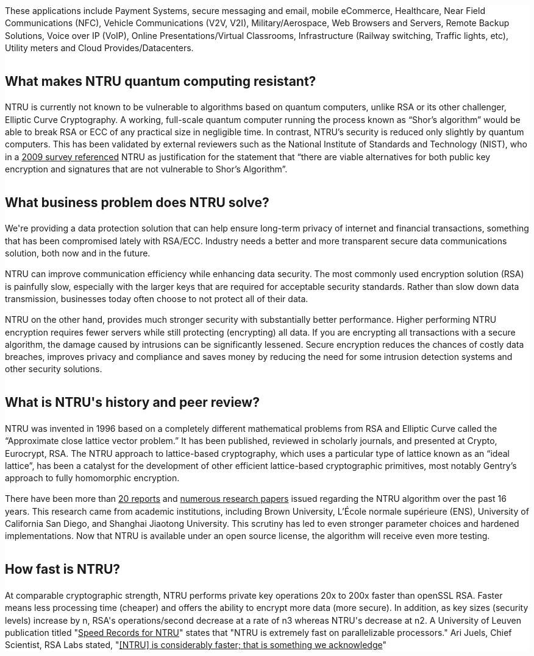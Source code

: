 These applications include Payment Systems,  secure messaging and email, mobile eCommerce, Healthcare, Near Field Communications (NFC), Vehicle Communications (V2V, V2I), Military/Aerospace, Web Browsers and Servers, Remote Backup Solutions, Voice over IP (VoIP), Online Presentations/Virtual Classrooms, Infrastructure (Railway switching, Traffic lights, etc), Utility meters and Cloud Provides/Datacenters.

What makes NTRU quantum computing resistant?
--------------------------------------------
NTRU is currently not known to be vulnerable to algorithms based on quantum computers, unlike RSA or its other challenger, Elliptic Curve Cryptography. A working, full-scale quantum computer running the process known as “Shor’s algorithm” would be able to break RSA or ECC of any practical size in negligible time. In contrast, NTRU’s security is reduced only slightly by quantum computers. This has been validated by external reviewers such as the National Institute of Standards and Technology (NIST), who in a [2009 survey referenced](http://ws680.nist.gov/publication/get_pdf.cfm?pub_id=901595) NTRU as justification for the statement that “there are viable alternatives for both public key encryption and signatures that are not vulnerable to Shor’s Algorithm”.

What business problem does NTRU solve?
--------------------------------------
We're providing a data protection solution that can help ensure long-term privacy of internet and financial transactions, something that has been compromised lately with RSA/ECC.    Industry needs a better and more transparent secure data communications solution, both now and in the future.  

NTRU can improve communication efficiency while enhancing data security.  The most commonly used encryption solution (RSA) is painfully slow, especially with the larger keys that are required for acceptable security standards.   Rather than slow down data transmission, businesses today often choose to not protect all of their data.  

NTRU on the other hand, provides much stronger security with substantially better performance.  Higher performing NTRU encryption requires fewer servers while still protecting (encrypting) all data.  If you are encrypting all transactions with a secure algorithm, the damage caused by intrusions can be significantly lessened.  Secure encryption reduces the chances of costly data breaches, improves privacy and compliance and saves money by reducing the need for some intrusion detection systems and other security solutions.

What is NTRU's history and peer review?
---------------------------------------
NTRU was invented in 1996 based on a completely different mathematical problems from RSA and Elliptic Curve called the “Approximate close lattice vector problem.”  It has been published, reviewed in scholarly journals, and presented at Crypto, Eurocrypt, RSA. The NTRU approach to lattice-based cryptography, which uses a particular type of lattice known as an “ideal lattice”, has been a catalyst for the development of other efficient lattice-based cryptographic primitives, most notably Gentry’s approach to fully homomorphic encryption.

There have been more than [20 reports](https://www.onboardsecurity.com/products/ntru-crypto/ntru-resources) and [numerous research papers](https://www.onboardsecurity.com/products/ntru-crypto/ntru-scrutiny) issued regarding the NTRU algorithm over the past 16 years.  This research came from academic institutions, including Brown University, L’École normale supérieure (ENS), University of California San Diego, and Shanghai Jiaotong University.  This scrutiny has led to even stronger parameter choices and hardened implementations.  Now that NTRU is available under an open source license, the algorithm will receive even more testing.

How fast is NTRU?
-----------------
At comparable cryptographic strength, NTRU performs private key operations 20x to 200x faster than openSSL RSA.  Faster means less processing time (cheaper) and offers the ability to encrypt more data (more secure).  In addition, as key sizes (security levels) increase by n, RSA's operations/second decrease at a rate of n3 whereas NTRU's decrease at n2. A University of Leuven publication titled "[Speed Records for NTRU](http://link.springer.com/chapter/10.1007%2F978-3-642-11925-5_6)" states that "NTRU is extremely fast on parallelizable processors."  Ari Juels, Chief Scientist, RSA Labs stated, "[[NTRU] is considerably faster; that is something we acknowledge](http://www.networkworld.com/article/2202326/security/meet-the-fastest-public-key-algorithm-few-have-even-heard-of.html)"
